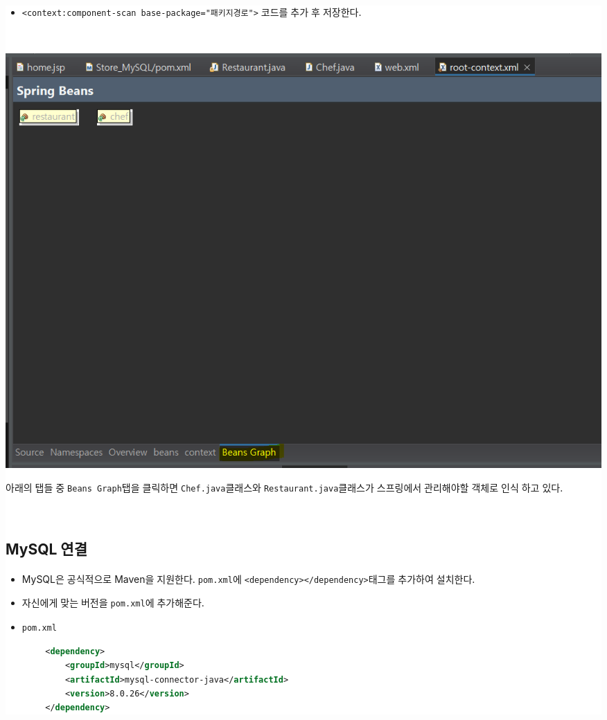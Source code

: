 - `<context:component-scan base-package="패키지경로">` 코드를 추가 후 저장한다.

<br>

![](/assets/images/store6.PNG)

아래의 탭들 중 `Beans Graph`탭을 클릭하면 `Chef.java`클래스와 `Restaurant.java`클래스가 스프링에서 관리해야할 객체로 인식 하고 있다.

<br>

## MySQL 연결
- MySQL은 공식적으로 Maven을 지원한다. `pom.xml`에 `<dependency></dependency>`태그를 추가하여 설치한다.
- 자신에게 맞는 버전을 `pom.xml`에 추가해준다.

- `pom.xml`
```xml
		<dependency>
		    <groupId>mysql</groupId>
		    <artifactId>mysql-connector-java</artifactId>
		    <version>8.0.26</version>
		</dependency>
```
